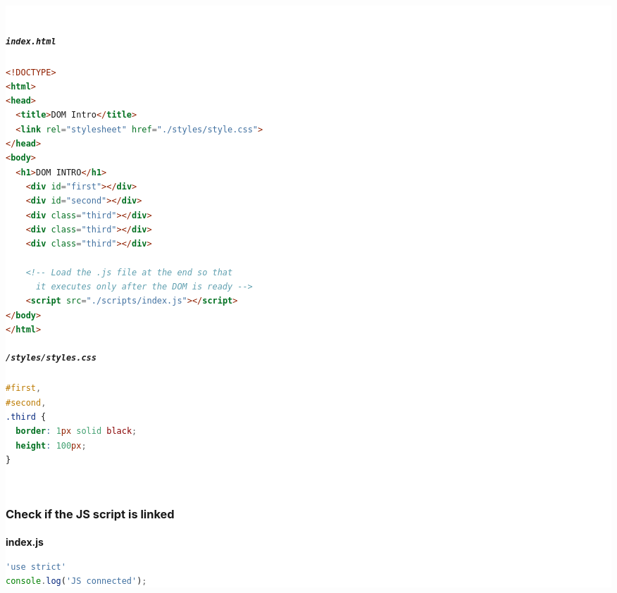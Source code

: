 
<br>

##### `index.html`

```html
<!DOCTYPE>
<html>
<head>
  <title>DOM Intro</title>
  <link rel="stylesheet" href="./styles/style.css">
</head>
<body>
  <h1>DOM INTRO</h1>
 	<div id="first"></div>
 	<div id="second"></div>
 	<div class="third"></div>
 	<div class="third"></div>
 	<div class="third"></div>

    <!-- Load the .js file at the end so that 
      it executes only after the DOM is ready -->
    <script src="./scripts/index.js"></script>
</body>
</html>
```





##### `/styles/styles.css`

```css
#first,
#second,
.third {
  border: 1px solid black;
  height: 100px;
}

```



<br>





### Check if the JS script is linked

**index.js**

```js
'use strict'
console.log('JS connected');
```
